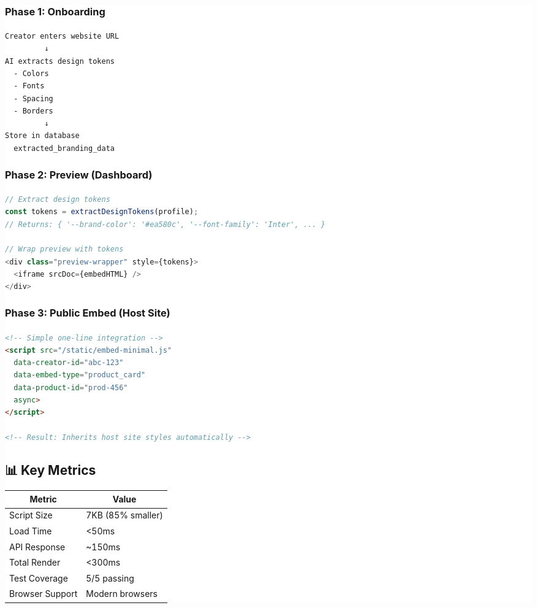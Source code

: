 ### Phase 1: Onboarding
```
Creator enters website URL
         ↓
AI extracts design tokens
  - Colors
  - Fonts
  - Spacing
  - Borders
         ↓
Store in database
  extracted_branding_data
```

### Phase 2: Preview (Dashboard)
```typescript
// Extract design tokens
const tokens = extractDesignTokens(profile);
// Returns: { '--brand-color': '#ea580c', '--font-family': 'Inter', ... }

// Wrap preview with tokens
<div class="preview-wrapper" style={tokens}>
  <iframe srcDoc={embedHTML} />
</div>
```

### Phase 3: Public Embed (Host Site)
```html
<!-- Simple one-line integration -->
<script src="/static/embed-minimal.js" 
  data-creator-id="abc-123" 
  data-embed-type="product_card" 
  data-product-id="prod-456" 
  async>
</script>

<!-- Result: Inherits host site styles automatically -->
```

## 📊 Key Metrics

| Metric | Value |
|--------|-------|
| Script Size | 7KB (85% smaller) |
| Load Time | <50ms |
| API Response | ~150ms |
| Total Render | <300ms |
| Test Coverage | 5/5 passing |
| Browser Support | Modern browsers |
